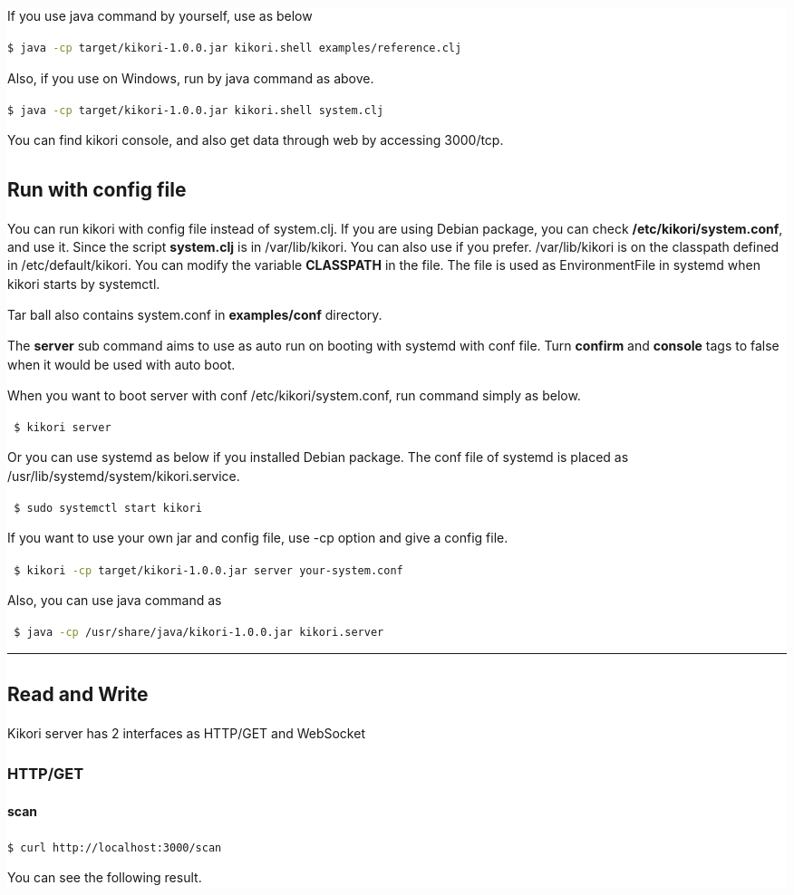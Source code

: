 If you use java command by yourself, use as below
```sh
$ java -cp target/kikori-1.0.0.jar kikori.shell examples/reference.clj
```

Also, if you use on Windows, run by java command as above. 
```sh
$ java -cp target/kikori-1.0.0.jar kikori.shell system.clj
```
You can find kikori console,  and also get data through web by accessing 3000/tcp.


## Run with config file
You can run kikori with config file instead of system.clj.
If you are using Debian package, you can check __/etc/kikori/system.conf__, and use it.
Since the script __system.clj__ is in /var/lib/kikori. You can also use if you prefer.
/var/lib/kikori is on the classpath defined in /etc/default/kikori.
You can modify the variable __CLASSPATH__ in the file. 
The file is used as EnvironmentFile in systemd when kikori starts by systemctl.

Tar ball also contains system.conf in __examples/conf__ directory.

The __server__ sub command aims to use as auto run on booting with systemd with conf file. 
Turn __confirm__ and __console__ tags to false when it would be used with auto boot.

When you want to boot server with conf /etc/kikori/system.conf, run command simply as below.
```sh
 $ kikori server 
```

Or you can use systemd as below if you installed Debian package. The conf file of systemd is placed as  /usr/lib/systemd/system/kikori.service.
```sh
 $ sudo systemctl start kikori
```

If you want to use your own jar and config file, use -cp option and give a config file.
```sh
 $ kikori -cp target/kikori-1.0.0.jar server your-system.conf
```

Also, you can use java command as
```sh
 $ java -cp /usr/share/java/kikori-1.0.0.jar kikori.server
```

---
## Read and Write
Kikori server has 2 interfaces as HTTP/GET and WebSocket

### HTTP/GET

#### scan
```sh
$ curl http://localhost:3000/scan
```
You can see the following result.
